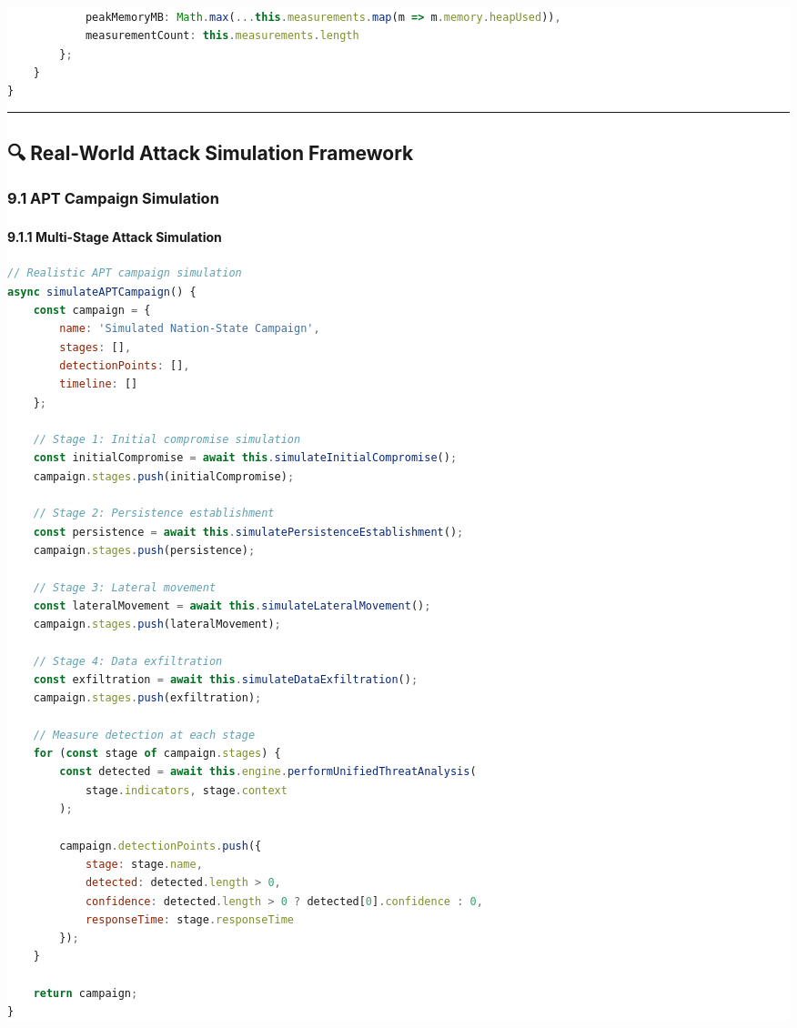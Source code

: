 ```javascript
            peakMemoryMB: Math.max(...this.measurements.map(m => m.memory.heapUsed)),
            measurementCount: this.measurements.length
        };
    }
}
```

---

## 🔍 Real-World Attack Simulation Framework

### 9.1 APT Campaign Simulation

#### 9.1.1 Multi-Stage Attack Simulation
```javascript
// Realistic APT campaign simulation
async simulateAPTCampaign() {
    const campaign = {
        name: 'Simulated Nation-State Campaign',
        stages: [],
        detectionPoints: [],
        timeline: []
    };
    
    // Stage 1: Initial compromise simulation
    const initialCompromise = await this.simulateInitialCompromise();
    campaign.stages.push(initialCompromise);
    
    // Stage 2: Persistence establishment
    const persistence = await this.simulatePersistenceEstablishment();
    campaign.stages.push(persistence);
    
    // Stage 3: Lateral movement
    const lateralMovement = await this.simulateLateralMovement();
    campaign.stages.push(lateralMovement);
    
    // Stage 4: Data exfiltration
    const exfiltration = await this.simulateDataExfiltration();
    campaign.stages.push(exfiltration);
    
    // Measure detection at each stage
    for (const stage of campaign.stages) {
        const detected = await this.engine.performUnifiedThreatAnalysis(
            stage.indicators, stage.context
        );
        
        campaign.detectionPoints.push({
            stage: stage.name,
            detected: detected.length > 0,
            confidence: detected.length > 0 ? detected[0].confidence : 0,
            responseTime: stage.responseTime
        });
    }
    
    return campaign;
}
```
